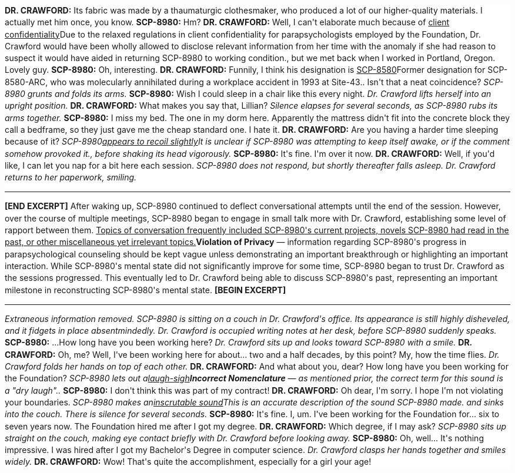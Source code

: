**DR. CRAWFORD:** Its fabric was made by a thaumaturgic clothesmaker, who produced a lot of our higher-quality materials. I actually met him once, you know.
**SCP-8980:** Hm?
**DR. CRAWFORD:** Well, I can't elaborate much because of [client confidentiality](javascript:void-0)Due to the relaxed regulations in client confidentiality for parapsychologists employed by the Foundation, Dr. Crawford would have been wholly allowed to disclose relevant information from her time with the anomaly if she had reason to suspect it would have aided in returning SCP-8980 to working condition., but we met back when I worked in Portland, Oregon. Lovely guy.
**SCP-8980:** Oh, interesting.
**DR. CRAWFORD:** Funnily, I think his designation is [SCP-8580](javascript:void-0)Former designation for SCP-8580-ARC, who was molecularly annihilated during a workplace accident in 1993 at Site-43.. Isn't that a neat coincidence?
_SCP-8980 grunts and folds its arms._
**SCP-8980:** Wish I could sleep in a chair like this every night.
_Dr. Crawford lifts herself into an upright position._
**DR. CRAWFORD:** What makes you say that, Lillian?
_Silence elapses for several seconds, as SCP-8980 rubs its arms together._
**SCP-8980:** I miss my bed. The one in my dorm here. Apparently the mattress didn't fit into the concrete block they call a bedframe, so they just gave me the cheap standard one. I hate it.
**DR. CRAWFORD:** Are you having a harder time sleeping because of it?
_SCP-8980[appears to recoil slightly](javascript:void-0)It is unclear if SCP-8980 was attempting to keep itself awake, or if the comment somehow provoked it., before shaking its head vigorously._
**SCP-8980:** It's fine. I'm over it now.
**DR. CRAWFORD:** Well, if you'd like, I can let you nap for a bit here each session.
_SCP-8980 does not respond, but shortly thereafter falls asleep. Dr. Crawford returns to her paperwork, smiling._
* * *
**[END EXCERPT]**
After waking up, SCP-8980 continued to deflect conversational attempts until the end of the session. However, over the course of multiple meetings, SCP-8980 began to engage in small talk more with Dr. Crawford, establishing some level of rapport between them. [Topics of conversation frequently included SCP-8980's current projects, novels SCP-8980 had read in the past, or other miscellaneous yet irrelevant topics.](javascript:void-0)**Violation of Privacy** — information regarding SCP-8980's progress in parapsychological counseling should be kept vague unless demonstrating an important breakthrough or highlighting an important interaction.
While SCP-8980's mental state did not significantly improve for some time, SCP-8980 began to trust Dr. Crawford as the sessions progressed. This eventually led to Dr. Crawford being able to discuss SCP-8980's past, representing an important milestone in reconstructing SCP-8980's mental state.
**[BEGIN EXCERPT]**
* * *
_Extraneous information removed. SCP-8980 is sitting on a couch in Dr. Crawford's office. Its appearance is still highly disheveled, and it fidgets in place absentmindedly. Dr. Crawford is occupied writing notes at her desk, before SCP-8980 suddenly speaks._
**SCP-8980:** …How long have you been working here?
_Dr. Crawford sits up and looks toward SCP-8980 with a smile._
**DR. CRAWFORD:** Oh, me? Well, I've been working here for about… two and a half decades, by this point? My, how the time flies.
_Dr. Crawford folds her hands on top of each other._
**DR. CRAWFORD:** And what about you, dear? How long have you been working for the Foundation?
_SCP-8980 lets out a[laugh-sigh](javascript:void-0)**Incorrect Nomenclature** — as mentioned prior, the correct term for this sound is a "dry laugh".._
**SCP-8980:** I don't think this was part of my contract!
**DR. CRAWFORD:** Oh dear, I'm sorry. I hope I'm not violating your boundaries.
_SCP-8980 makes an[inscrutable sound](javascript:void-0)This is an accurate description of the sound SCP-8980 made. and sinks into the couch. There is silence for several seconds._
**SCP-8980:** It's fine. I, um. I've been working for the Foundation for… six to seven years now. The Foundation hired me after I got my degree.
**DR. CRAWFORD:** Which degree, if I may ask?
_SCP-8980 sits up straight on the couch, making eye contact briefly with Dr. Crawford before looking away._
**SCP-8980:** Oh, well… It's nothing impressive. I was hired after I got my Bachelor's Degree in computer science.
_Dr. Crawford clasps her hands together and smiles widely._
**DR. CRAWFORD:** Wow! That's quite the accomplishment, especially for a girl your age!